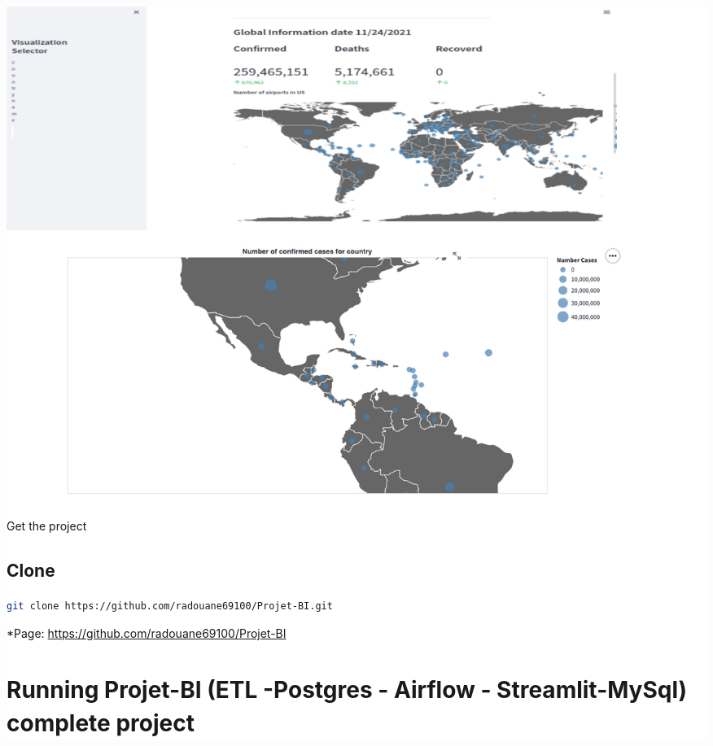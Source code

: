    <img src="img/worldmap.png" width="750" title="Example worldmap App">  
  </p>    
 <p align="center">     
   <img src="img/zoommap.png" width="750" title="Example zoommap App">  
   
Get the project 
## Clone
```sh
git clone https://github.com/radouane69100/Projet-BI.git
```
*Page: https://github.com/radouane69100/Projet-BI

# Running Projet-BI (ETL -Postgres - Airflow - Streamlit-MySql) complete project
